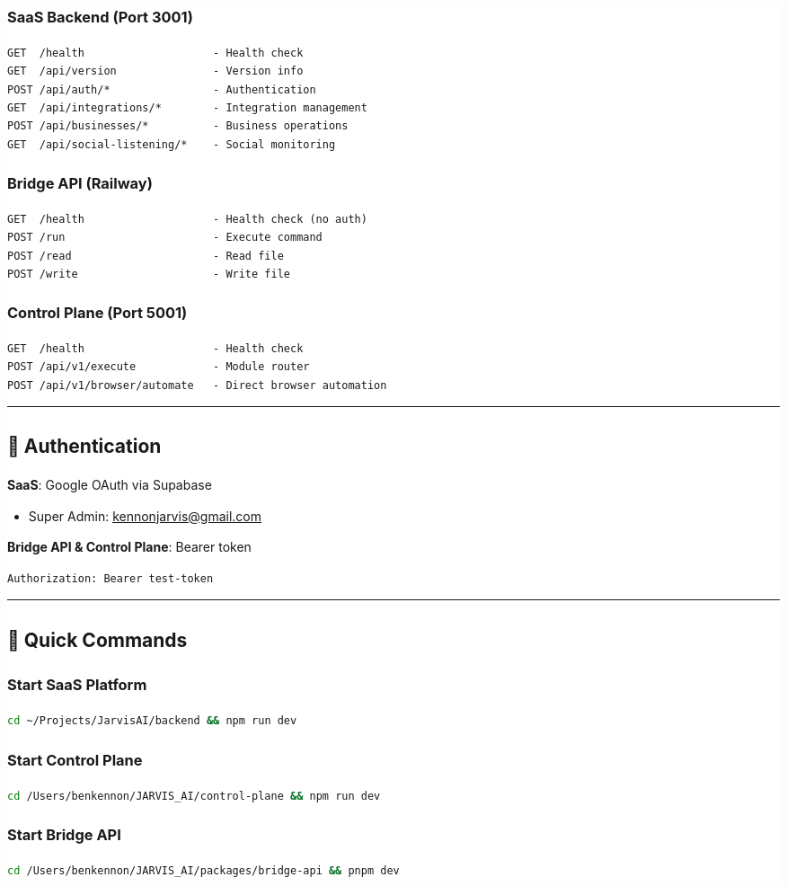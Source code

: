 ### SaaS Backend (Port 3001)
```
GET  /health                    - Health check
GET  /api/version               - Version info
POST /api/auth/*                - Authentication
GET  /api/integrations/*        - Integration management
POST /api/businesses/*          - Business operations
GET  /api/social-listening/*    - Social monitoring
```

### Bridge API (Railway)
```
GET  /health                    - Health check (no auth)
POST /run                       - Execute command
POST /read                      - Read file
POST /write                     - Write file
```

### Control Plane (Port 5001)
```
GET  /health                    - Health check
POST /api/v1/execute            - Module router
POST /api/v1/browser/automate   - Direct browser automation
```

---

## 🔐 Authentication

**SaaS**: Google OAuth via Supabase
- Super Admin: kennonjarvis@gmail.com

**Bridge API & Control Plane**: Bearer token
```bash
Authorization: Bearer test-token
```

---

## 🚀 Quick Commands

### Start SaaS Platform
```bash
cd ~/Projects/JarvisAI/backend && npm run dev
```

### Start Control Plane
```bash
cd /Users/benkennon/JARVIS_AI/control-plane && npm run dev
```

### Start Bridge API
```bash
cd /Users/benkennon/JARVIS_AI/packages/bridge-api && pnpm dev
```
